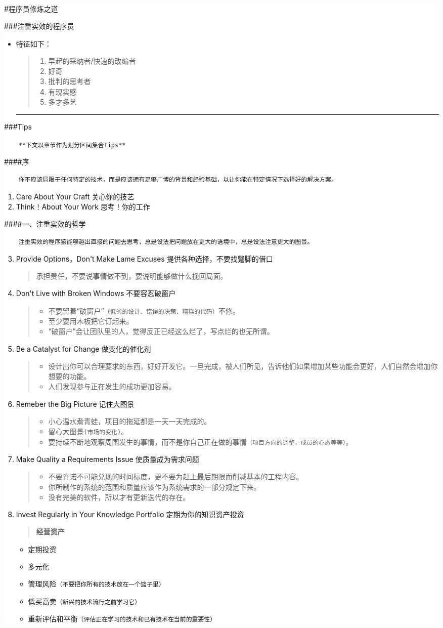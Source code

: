 #程序员修炼之道

###注重实效的程序员
- 特征如下：
	> 1. 早起的采纳者/快速的改编者
	> 2. 好奇
	> 3. 批判的思考者
	> 4. 有现实感
	> 5. 多才多艺

	------------------

###Tips
	
		**下文以章节作为划分区间集合Tips**
		
####序

		你不应该局限于任何特定的技术，而是应该拥有足够广博的背景和经验基础，以让你能在特定情况下选择好的解决方案。

1. Care About Your Craft 关心你的技艺
2. Think！About Your Work 思考！你的工作

####一、注重实效的哲学

		注重实效的程序猿能够越出直接的问题去思考，总是设法把问题放在更大的语境中，总是设法注意更大的图景。

3. Provide Options，Don't Make Lame Excuses 提供各种选择，不要找蹩脚的借口
	>承担责任，不要说事情做不到，要说明能够做什么挽回局面。
	
4. Don't Live with Broken Windows 不要容忍破窗户
	>- 不要留着“破窗户”`（低劣的设计、错误的决策、糟糕的代码）`不修。
	>- 至少要用木板把它订起来。
	>- “破窗户”会让团队里的人，觉得反正已经这么烂了，写点烂的也无所谓。
	
5. Be a Catalyst for Change 做变化的催化剂
	>- 设计出你可以合理要求的东西，好好开发它。一旦完成，被人们所见，告诉他们如果增加某些功能会更好，人们自然会增加你想要的功能。
	>- 人们发现参与正在发生的成功更加容易。
6. Remeber the Big Picture 记住大图景
	>- 小心温水煮青蛙，项目的拖延都是一天一天完成的。
	>- 留心大图景`(市场的变化)`。
	>- 要持续不断地观察周围发生的事情，而不是你自己正在做的事情`（项目方向的调整，成员的心态等等）`。
	
7.  Make Quality a Requirements Issue 使质量成为需求问题
	>- 不要许诺不可能兑现的时间标度，更不要为赶上最后期限而削减基本的工程内容。
	>- 你所制作的系统的范围和质量应该作为系统需求的一部分规定下来。
	>- 没有完美的软件，所以才有更新迭代的存在。
8. Invest Regularly in Your Knowledge Portfolio 定期为你的知识资产投资
	>**经营资产**
	
	- 定期投资
	
	- 多元化
	
	- 管理风险`（不要把你所有的技术放在一个篮子里）`
	
	- 低买高卖`（新兴的技术流行之前学习它）`
	
	- 重新评估和平衡`（评估正在学习的技术和已有技术在当前的重要性）`
	